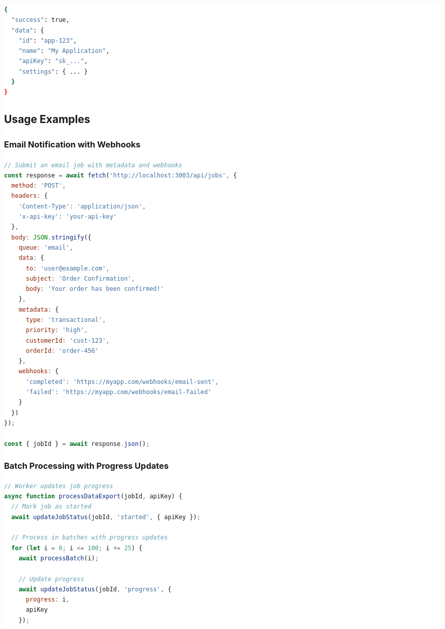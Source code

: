 ```bash
{
  "success": true,
  "data": {
    "id": "app-123",
    "name": "My Application",
    "apiKey": "sk_...",
    "settings": { ... }
  }
}
```

## Usage Examples

### Email Notification with Webhooks

```javascript
// Submit an email job with metadata and webhooks
const response = await fetch('http://localhost:3003/api/jobs', {
  method: 'POST',
  headers: {
    'Content-Type': 'application/json',
    'x-api-key': 'your-api-key'
  },
  body: JSON.stringify({
    queue: 'email',
    data: {
      to: 'user@example.com',
      subject: 'Order Confirmation',
      body: 'Your order has been confirmed!'
    },
    metadata: {
      type: 'transactional',
      priority: 'high',
      customerId: 'cust-123',
      orderId: 'order-456'
    },
    webhooks: {
      'completed': 'https://myapp.com/webhooks/email-sent',
      'failed': 'https://myapp.com/webhooks/email-failed'
    }
  })
});

const { jobId } = await response.json();
```

### Batch Processing with Progress Updates

```javascript
// Worker updates job progress
async function processDataExport(jobId, apiKey) {
  // Mark job as started
  await updateJobStatus(jobId, 'started', { apiKey });
  
  // Process in batches with progress updates
  for (let i = 0; i <= 100; i += 25) {
    await processBatch(i);
    
    // Update progress
    await updateJobStatus(jobId, 'progress', { 
      progress: i,
      apiKey 
    });
```